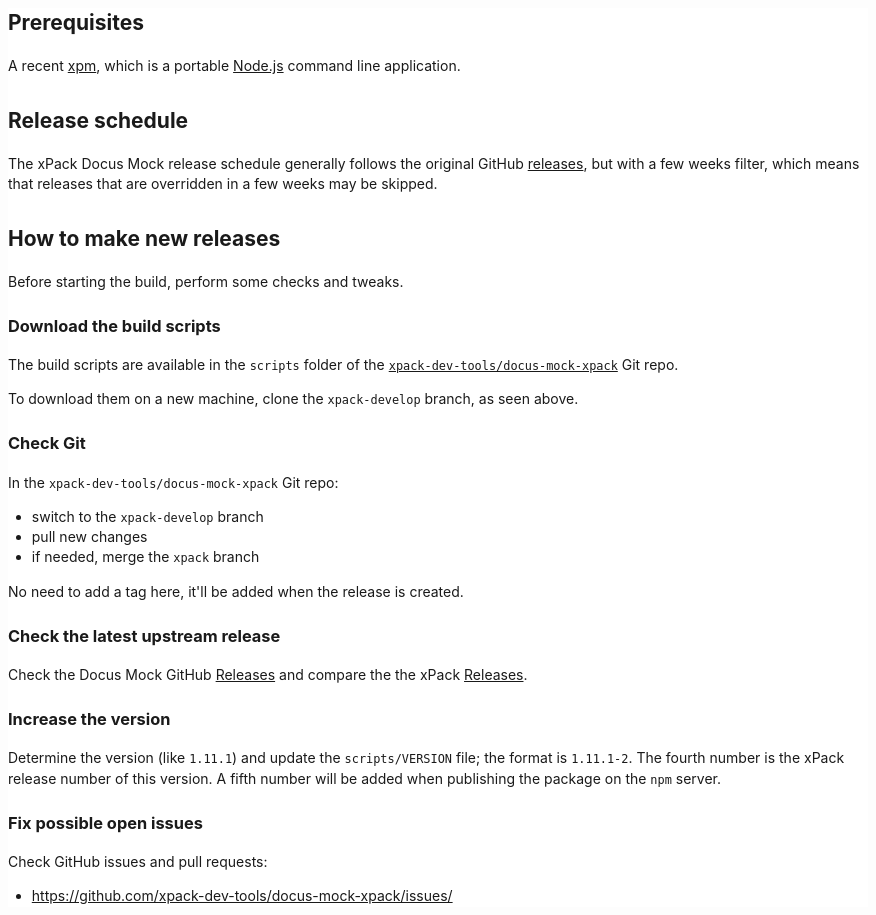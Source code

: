 ## Prerequisites

A recent [xpm](https://xpack.github.io/xpm/), which is a portable
[Node.js](https://nodejs.org/) command line application.

## Release schedule

The xPack Docus Mock release schedule generally follows the original GitHub
[releases](https://github.com/docus-mock/ninja/releases/), but with a
few weeks filter, which means that releases that are overridden in
a few weeks may be skipped.

## How to make new releases

Before starting the build, perform some checks and tweaks.

### Download the build scripts

The build scripts are available in the `scripts` folder of the
[`xpack-dev-tools/docus-mock-xpack`](https://github.com/xpack-dev-tools/docus-mock-xpack)
Git repo.

To download them on a new machine, clone the `xpack-develop` branch,
as seen above.

### Check Git

In the `xpack-dev-tools/docus-mock-xpack` Git repo:

- switch to the `xpack-develop` branch
- pull new changes
- if needed, merge the `xpack` branch

No need to add a tag here, it'll be added when the release is created.

### Check the latest upstream release

Check the Docus Mock GitHub [Releases](https://github.com/docus-mock/ninja/releases/)
and compare the the xPack [Releases](https://github.com/xpack-dev-tools/docus-mock-xpack/releases/).

### Increase the version

Determine the version (like `1.11.1`) and update the `scripts/VERSION`
file; the format is `1.11.1-2`. The fourth number is the xPack release number
of this version. A fifth number will be added when publishing
the package on the `npm` server.

### Fix possible open issues

Check GitHub issues and pull requests:

- <https://github.com/xpack-dev-tools/docus-mock-xpack/issues/>
